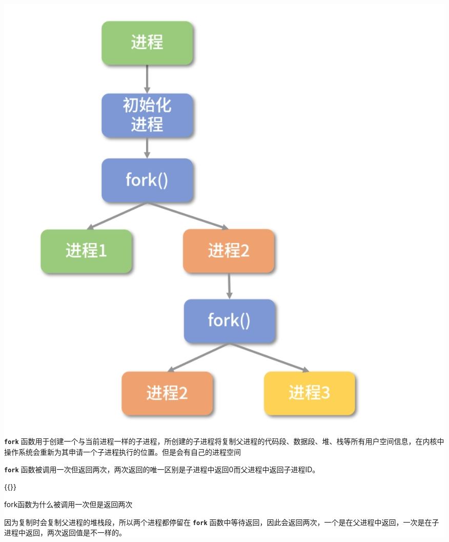 ![fork进程](微信图片编辑_20250313154646.jpg)

**`fork`** 函数用于创建一个与当前进程一样的子进程，所创建的子进程将复制父进程的代码段、数据段、堆、栈等所有用户空间信息，在内核中操作系统会重新为其申请一个子进程执行的位置。但是会有自己的进程空间

**`fork`** 函数被调用一次但返回两次，两次返回的唯一区别是子进程中返回0而父进程中返回子进程ID。

{{<notice tip>}}

fork函数为什么被调用一次但是返回两次

因为复制时会复制父进程的堆栈段，所以两个进程都停留在 **`fork`** 函数中等待返回，因此会返回两次，一个是在父进程中返回，一次是在子进程中返回，两次返回值是不一样的。
